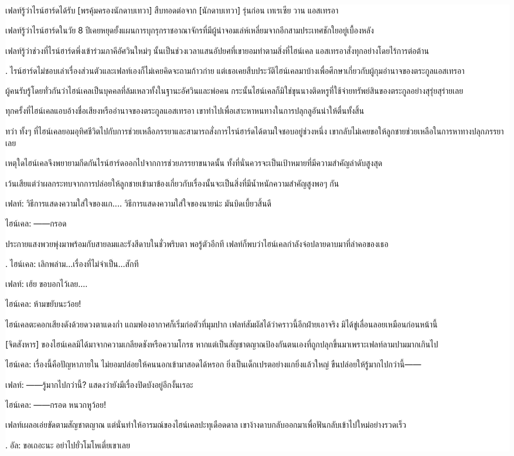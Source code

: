 เฟลท์รู้ว่าไรน์ฮาร์ดได้รับ [พรคุ้มครองนักดาบเทวา] สืบทอดต่อจาก [นักดาบเทวา] รุ่นก่อน เทเรเซีย วาน แอสเทรอา

เฟลท์รู้ว่าไรน์ฮาร์ดในวัย 8 ปีเคยหยุดยั้งแผนการบุกรุกราชอาณาจักรที่มีผู้นำจอมเล่ห์เหลี่ยมจากอีกสามประเทศชักใยอยู่เบื้องหลัง

เฟลท์รู้ว่าช่วงที่ไรน์ฮาร์ดพึ่งเข้าร่วมภาคีอัศวินใหม่ๆ นั้นเป็นช่วงเวลาแสนอัปยศที่เขายอมทำตามสิ่งที่ไฮน์เคล แอสเทรอาสั่งทุกอย่างโดยไร้การต่อต้าน

.
ไรน์ฮาร์ดไม่ชอบเล่าเรื่องส่วนตัวและเฟลท์เองก็ไม่เคยคิดจะถามก้าวก่าย แต่เธอเคยสืบประวัติไฮน์เคลมาบ้างเพื่อศึกษาเกี่ยวกับผู้กุมอำนาจของตระกูลแอสเทรอา

ผู้คนรับรู้โดยทั่วกันว่าไฮน์เคลเป็นบุคคลที่ล้มเหลวทั้งในฐานะอัศวินและพ่อคน กระนั้นไฮน์เคลก็มิใช่ขุนนางติดหรูที่ใช้จ่ายทรัพย์สินของตระกูลอย่างสุรุ่ยสุร่ายเลย

ทุกครั้งที่ไฮน์เคลแอบอ้างชื่อเสียงหรืออำนาจของตระกูลแอสเทรอา เขาทำไปเพื่อเสาะหาหนทางในการปลุกลูอันน่าให้ตื่นทั้งสิ้น

ทว่า ทั้งๆ ที่ไฮน์เคลยอมอุทิศชีวิตไปกับการช่วยเหลือภรรยาและสามารถสั่งการไรน์ฮาร์ดได้ตามใจชอบอยู่ช่วงหนึ่ง เขากลับไม่เคยขอให้ลูกชายช่วยเหลือในการหาทางปลุกภรรยาเลย

เหตุใดไฮน์เคลจึงพยายามกีดกันไรน์ฮาร์ดออกไปจากการช่วยภรรยาขนาดนั้น ทั้งที่นั่นควรจะเป็นเป้าหมายที่มีความสำคัญลำดับสูงสุด

เว้นเสียแต่ว่าผลกระทบจากการปล่อยให้ลูกชายเข้ามาข้องเกี่ยวกับเรื่องนั้นจะเป็นสิ่งที่มีน้ำหนักความสำคัญสูงพอๆ กัน

เฟลท์: วิธีการแสดงความใส่ใจของแก.... วิธีการแสดงความใส่ใจของนายน่ะ มันบิดเบี้ยวสิ้นดี

ไฮน์เคล: ――กรอด

ประกายแสงพวยพุ่งมาพร้อมกับสายลมและรังสีดาบในชั่วพริบตา พอรู้ตัวอีกที เฟลท์ก็พบว่าไฮน์เคลกำลังจ่อปลายดาบมาที่ลำคอของเธอ

.
ไฮน์เคล: เลิกพล่าม...เรื่องที่ไม่จำเป็น...สักที

เฟลท์: เฮ้ย ขอบอกไว้เลย....

ไฮน์เคล: ห้ามขยับนะว้อย!

ไฮน์เคลตะคอกเสียงดังด้วยดวงตาแดงก่ำ แถมฟองอากาศก็เริ่มก่อตัวที่มุมปาก เฟลท์สัมผัสได้ว่าคราวนี้อีกฝ่ายเอาจริง มิได้ขู่เลื่อนลอยเหมือนก่อนหน้านี้

[จิตสังหาร] ของไฮน์เคลมิได้มาจากความเกลียดชังหรือความโกรธ หากแต่เป็นสัญชาตญาณป้องกันตนเองที่ถูกปลุกขึ้นมาเพราะเฟลท์ลามปามมากเกินไป

ไฮน์เคล: เรื่องนี้คือปัญหาภายใน ไม่ยอมปล่อยให้คนนอกเข้ามาสอดได้หรอก ยิ่งเป็นเด็กเปรตอย่างแกยิ่งแล้วใหญ่ ขืนปล่อยให้รู้มากไปกว่านี้――

เฟลท์: ――รู้มากไปกว่านี้? แสดงว่ายังมีเรื่องปิดบังอยู่อีกงั้นเรอะ

ไฮน์เคล: ――กรอด หนวกหูว้อย!

เฟลท์เผลอเอ่ยขัดตามสัญชาตญาณ แต่นั่นทำให้อารมณ์ของไฮน์เคลปะทุเดือดดาล เขาง้างดาบกลับออกมาเพื่อฟันกลับเข้าไปใหม่อย่างรวดเร็ว

.
อัล: ขอเถอะนะ อย่าไปยั่วโมโหเตี่ยเขาเลย
